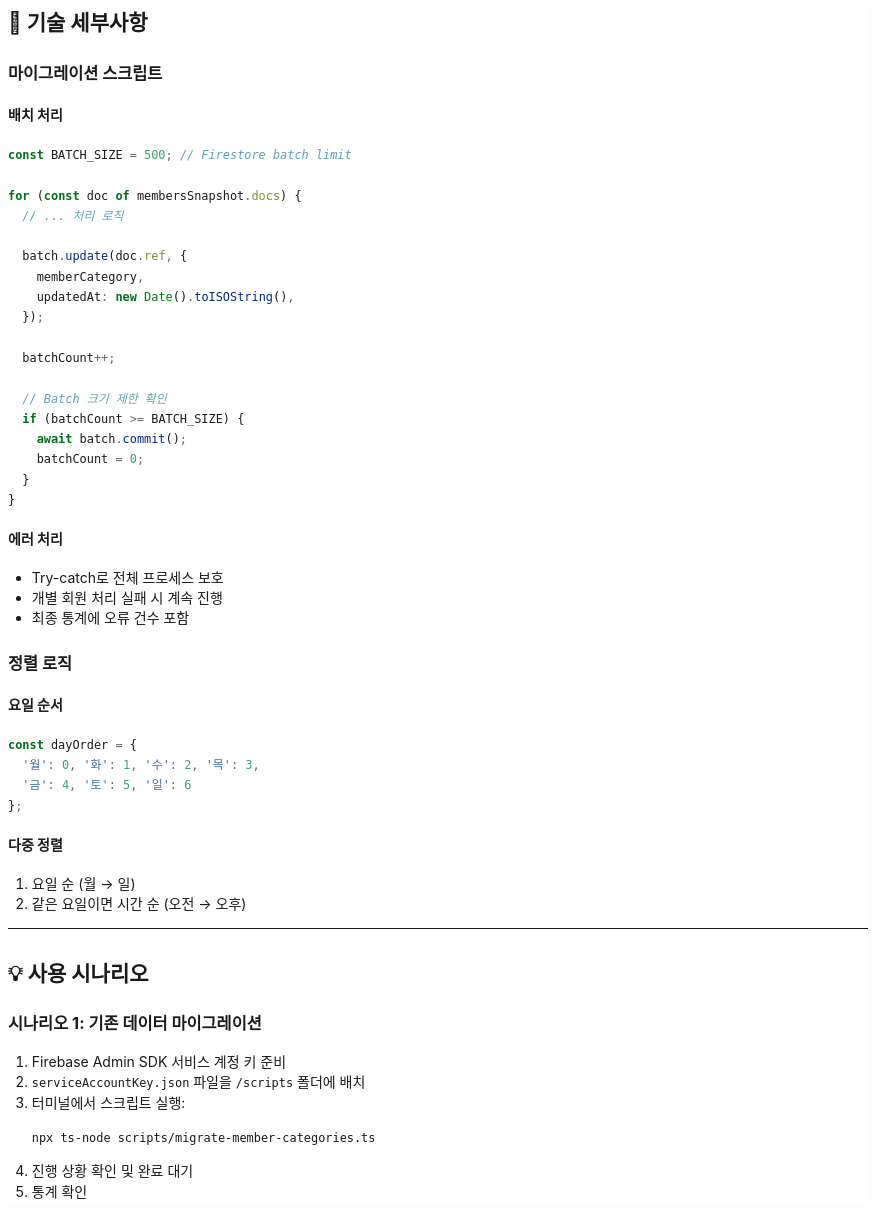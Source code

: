 
## 🔧 기술 세부사항

### 마이그레이션 스크립트

#### 배치 처리
```typescript
const BATCH_SIZE = 500; // Firestore batch limit

for (const doc of membersSnapshot.docs) {
  // ... 처리 로직
  
  batch.update(doc.ref, {
    memberCategory,
    updatedAt: new Date().toISOString(),
  });
  
  batchCount++;
  
  // Batch 크기 제한 확인
  if (batchCount >= BATCH_SIZE) {
    await batch.commit();
    batchCount = 0;
  }
}
```

#### 에러 처리
- Try-catch로 전체 프로세스 보호
- 개별 회원 처리 실패 시 계속 진행
- 최종 통계에 오류 건수 포함

### 정렬 로직

#### 요일 순서
```typescript
const dayOrder = {
  '월': 0, '화': 1, '수': 2, '목': 3, 
  '금': 4, '토': 5, '일': 6
};
```

#### 다중 정렬
1. 요일 순 (월 → 일)
2. 같은 요일이면 시간 순 (오전 → 오후)

---

## 💡 사용 시나리오

### 시나리오 1: 기존 데이터 마이그레이션
1. Firebase Admin SDK 서비스 계정 키 준비
2. `serviceAccountKey.json` 파일을 `/scripts` 폴더에 배치
3. 터미널에서 스크립트 실행:
   ```bash
   npx ts-node scripts/migrate-member-categories.ts
   ```
4. 진행 상황 확인 및 완료 대기
5. 통계 확인
